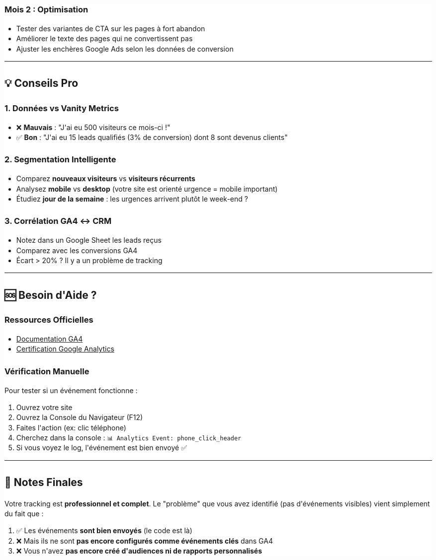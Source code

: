 ### Mois 2 : Optimisation
- Tester des variantes de CTA sur les pages à fort abandon
- Améliorer le texte des pages qui ne convertissent pas
- Ajuster les enchères Google Ads selon les données de conversion

---

## 💡 Conseils Pro

### 1. Données vs Vanity Metrics
- ❌ **Mauvais** : "J'ai eu 500 visiteurs ce mois-ci !"
- ✅ **Bon** : "J'ai eu 15 leads qualifiés (3% de conversion) dont 8 sont devenus clients"

### 2. Segmentation Intelligente
- Comparez **nouveaux visiteurs** vs **visiteurs récurrents**
- Analysez **mobile** vs **desktop** (votre site est orienté urgence = mobile important)
- Étudiez **jour de la semaine** : les urgences arrivent plutôt le week-end ?

### 3. Corrélation GA4 ↔ CRM
- Notez dans un Google Sheet les leads reçus
- Comparez avec les conversions GA4
- Écart > 20% ? Il y a un problème de tracking

---

## 🆘 Besoin d'Aide ?

### Ressources Officielles
- [Documentation GA4](https://support.google.com/analytics/answer/10089681)
- [Certification Google Analytics](https://skillshop.exceedlms.com/student/catalog/list?category_ids=6431-google-analytics-4)

### Vérification Manuelle
Pour tester si un événement fonctionne :
1. Ouvrez votre site
2. Ouvrez la Console du Navigateur (F12)
3. Faites l'action (ex: clic téléphone)
4. Cherchez dans la console : `📊 Analytics Event: phone_click_header`
5. Si vous voyez le log, l'événement est bien envoyé ✅

---

## 📝 Notes Finales

Votre tracking est **professionnel et complet**. Le "problème" que vous avez identifié (pas d'événements visibles) vient simplement du fait que :

1. ✅ Les événements **sont bien envoyés** (le code est là)
2. ❌ Mais ils ne sont **pas encore configurés comme événements clés** dans GA4
3. ❌ Vous n'avez **pas encore créé d'audiences ni de rapports personnalisés**

